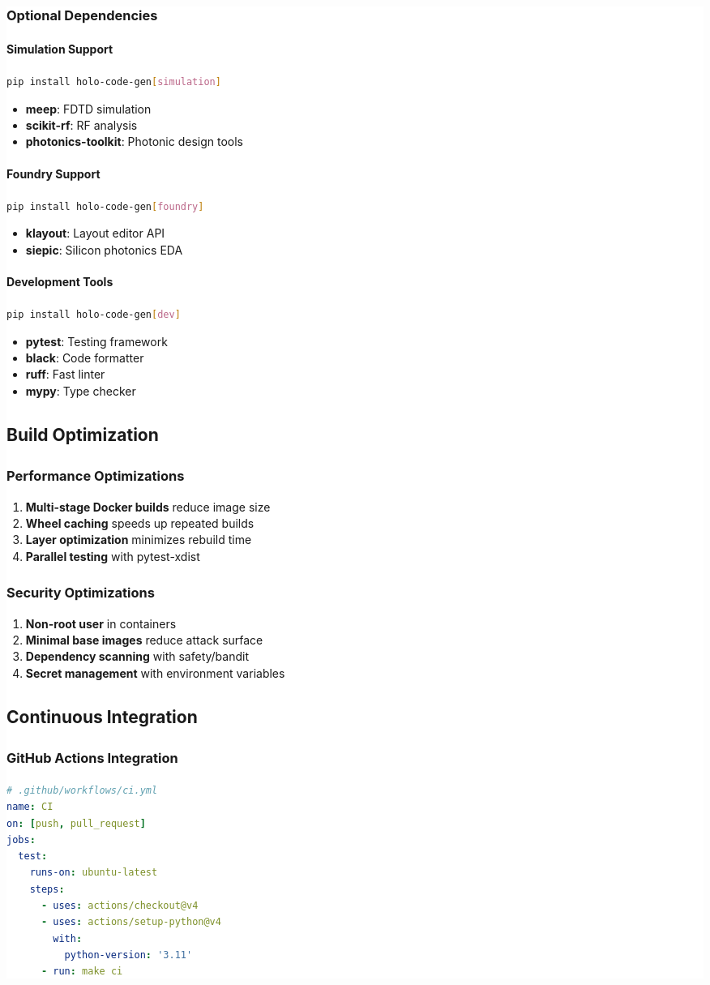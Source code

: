 ### Optional Dependencies

#### Simulation Support
```bash
pip install holo-code-gen[simulation]
```
- **meep**: FDTD simulation
- **scikit-rf**: RF analysis
- **photonics-toolkit**: Photonic design tools

#### Foundry Support
```bash
pip install holo-code-gen[foundry]
```
- **klayout**: Layout editor API
- **siepic**: Silicon photonics EDA

#### Development Tools
```bash
pip install holo-code-gen[dev]
```
- **pytest**: Testing framework
- **black**: Code formatter
- **ruff**: Fast linter
- **mypy**: Type checker

## Build Optimization

### Performance Optimizations

1. **Multi-stage Docker builds** reduce image size
2. **Wheel caching** speeds up repeated builds
3. **Layer optimization** minimizes rebuild time
4. **Parallel testing** with pytest-xdist

### Security Optimizations

1. **Non-root user** in containers
2. **Minimal base images** reduce attack surface
3. **Dependency scanning** with safety/bandit
4. **Secret management** with environment variables

## Continuous Integration

### GitHub Actions Integration

```yaml
# .github/workflows/ci.yml
name: CI
on: [push, pull_request]
jobs:
  test:
    runs-on: ubuntu-latest
    steps:
      - uses: actions/checkout@v4
      - uses: actions/setup-python@v4
        with:
          python-version: '3.11'
      - run: make ci
```
